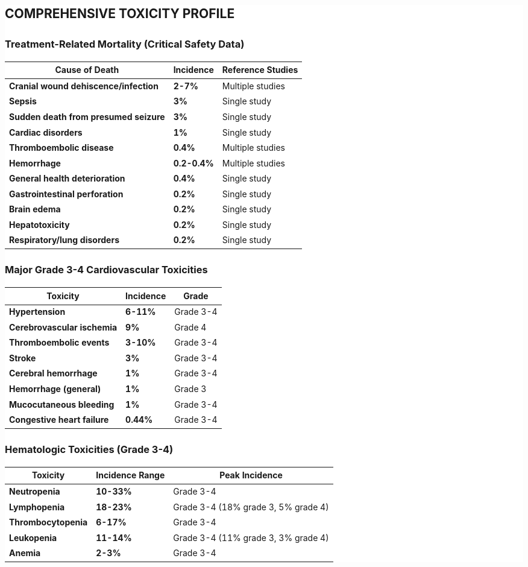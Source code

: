 
## COMPREHENSIVE TOXICITY PROFILE

### Treatment-Related Mortality (Critical Safety Data)

| Cause of Death | Incidence | Reference Studies |
|----------------|-----------|-------------------|
| **Cranial wound dehiscence/infection** | **2-7%** | Multiple studies |
| **Sepsis** | **3%** | Single study |
| **Sudden death from presumed seizure** | **3%** | Single study |
| **Cardiac disorders** | **1%** | Single study |
| **Thromboembolic disease** | **0.4%** | Multiple studies |
| **Hemorrhage** | **0.2-0.4%** | Multiple studies |
| **General health deterioration** | **0.4%** | Single study |
| **Gastrointestinal perforation** | **0.2%** | Single study |
| **Brain edema** | **0.2%** | Single study |
| **Hepatotoxicity** | **0.2%** | Single study |
| **Respiratory/lung disorders** | **0.2%** | Single study |

### Major Grade 3-4 Cardiovascular Toxicities

| Toxicity | Incidence | Grade |
|----------|-----------|-------|
| **Hypertension** | **6-11%** | Grade 3-4 |
| **Cerebrovascular ischemia** | **9%** | Grade 4 |
| **Thromboembolic events** | **3-10%** | Grade 3-4 |
| **Stroke** | **3%** | Grade 3-4 |
| **Cerebral hemorrhage** | **1%** | Grade 3-4 |
| **Hemorrhage (general)** | **1%** | Grade 3 |
| **Mucocutaneous bleeding** | **1%** | Grade 3-4 |
| **Congestive heart failure** | **0.44%** | Grade 3-4 |

### Hematologic Toxicities (Grade 3-4)

| Toxicity | Incidence Range | Peak Incidence |
|----------|----------------|----------------|
| **Neutropenia** | **10-33%** | Grade 3-4 |
| **Lymphopenia** | **18-23%** | Grade 3-4 (18% grade 3, 5% grade 4) |
| **Thrombocytopenia** | **6-17%** | Grade 3-4 |
| **Leukopenia** | **11-14%** | Grade 3-4 (11% grade 3, 3% grade 4) |
| **Anemia** | **2-3%** | Grade 3-4 |
